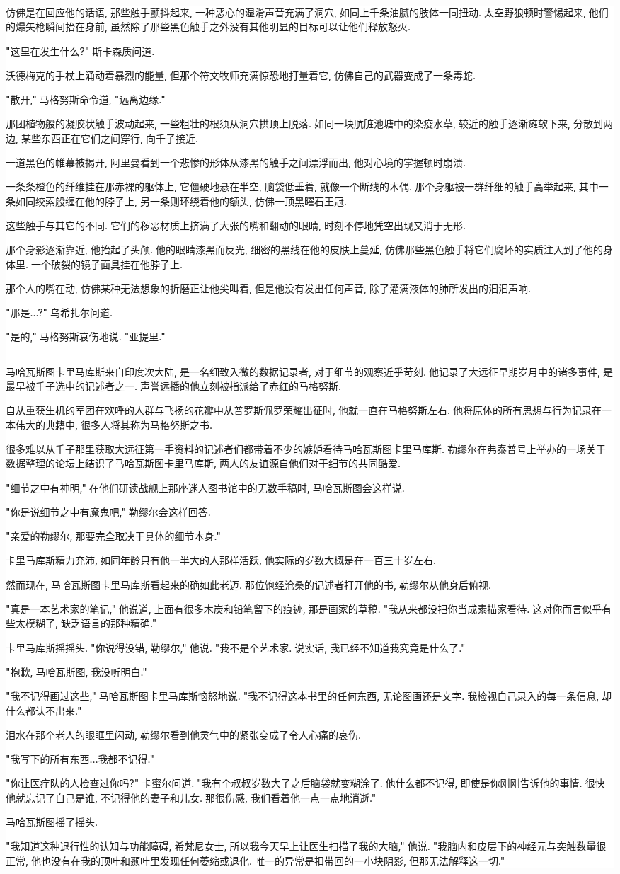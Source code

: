 仿佛是在回应他的话语, 那些触手颤抖起来, 一种恶心的湿滑声音充满了洞穴, 如同上千条油腻的肢体一同扭动. 太空野狼顿时警惕起来, 他们的爆矢枪瞬间抬在身前, 虽然除了那些黑色触手之外没有其他明显的目标可以让他们释放怒火.

"这里在发生什么?" 斯卡森质问道.

沃德梅克的手杖上涌动着暴烈的能量, 但那个符文牧师充满惊恐地打量着它, 仿佛自己的武器变成了一条毒蛇.

"散开," 马格努斯命令道, "远离边缘."

那团植物般的凝胶状触手波动起来, 一些粗壮的根须从洞穴拱顶上脱落. 如同一块肮脏池塘中的染疫水草, 较近的触手逐渐瘫软下来, 分散到两边, 某些东西正在它们之间穿行, 向千子接近.

一道黑色的帷幕被揭开, 阿里曼看到一个悲惨的形体从漆黑的触手之间漂浮而出, 他对心境的掌握顿时崩溃.

一条条橙色的纤维挂在那赤裸的躯体上, 它僵硬地悬在半空, 脑袋低垂着, 就像一个断线的木偶. 那个身躯被一群纤细的触手高举起来, 其中一条如同绞索般缠在他的脖子上, 另一条则环绕着他的额头, 仿佛一顶黑曜石王冠.

这些触手与其它的不同. 它们的秽恶材质上挤满了大张的嘴和翻动的眼睛, 时刻不停地凭空出现又消于无形.

那个身影逐渐靠近, 他抬起了头颅. 他的眼睛漆黑而反光, 细密的黑线在他的皮肤上蔓延, 仿佛那些黑色触手将它们腐坏的实质注入到了他的身体里. 一个破裂的镜子面具挂在他脖子上.

那个人的嘴在动, 仿佛某种无法想象的折磨正让他尖叫着, 但是他没有发出任何声音, 除了灌满液体的肺所发出的汩汩声响.

"那是…?" 乌希扎尔问道.

"是的," 马格努斯哀伤地说. "亚提里."

--------

马哈瓦斯图卡里马库斯来自印度次大陆, 是一名细致入微的数据记录者, 对于细节的观察近乎苛刻. 他记录了大远征早期岁月中的诸多事件, 是最早被千子选中的记述者之一. 声誉远播的他立刻被指派给了赤红的马格努斯.

自从重获生机的军团在欢呼的人群与飞扬的花瓣中从普罗斯佩罗荣耀出征时, 他就一直在马格努斯左右. 他将原体的所有思想与行为记录在一本伟大的典籍中, 很多人将其称为马格努斯之书.

很多难以从千子那里获取大远征第一手资料的记述者们都带着不少的嫉妒看待马哈瓦斯图卡里马库斯. 勒缪尔在弗泰普号上举办的一场关于数据整理的论坛上结识了马哈瓦斯图卡里马库斯, 两人的友谊源自他们对于细节的共同酷爱.

"细节之中有神明," 在他们研读战舰上那座迷人图书馆中的无数手稿时, 马哈瓦斯图会这样说.

"你是说细节之中有魔鬼吧," 勒缪尔会这样回答.

"亲爱的勒缪尔, 那要完全取决于具体的细节本身."

卡里马库斯精力充沛, 如同年龄只有他一半大的人那样活跃, 他实际的岁数大概是在一百三十岁左右.

然而现在, 马哈瓦斯图卡里马库斯看起来的确如此老迈. 那位饱经沧桑的记述者打开他的书, 勒缪尔从他身后俯视.

"真是一本艺术家的笔记," 他说道, 上面有很多木炭和铅笔留下的痕迹, 那是画家的草稿. "我从来都没把你当成素描家看待. 这对你而言似乎有些太模糊了, 缺乏语言的那种精确."

卡里马库斯摇摇头. "你说得没错, 勒缪尔," 他说. "我不是个艺术家. 说实话, 我已经不知道我究竟是什么了."

"抱歉, 马哈瓦斯图, 我没听明白."

"我不记得画过这些," 马哈瓦斯图卡里马库斯恼怒地说. "我不记得这本书里的任何东西, 无论图画还是文字. 我检视自己录入的每一条信息, 却什么都认不出来."

泪水在那个老人的眼眶里闪动, 勒缪尔看到他灵气中的紧张变成了令人心痛的哀伤.

"我写下的所有东西…我都不记得."

"你让医疗队的人检查过你吗?" 卡蜜尔问道. "我有个叔叔岁数大了之后脑袋就变糊涂了. 他什么都不记得, 即使是你刚刚告诉他的事情. 很快他就忘记了自己是谁, 不记得他的妻子和儿女. 那很伤感, 我们看着他一点一点地消逝."

马哈瓦斯图摇了摇头.

"我知道这种退行性的认知与功能障碍, 希梵尼女士, 所以我今天早上让医生扫描了我的大脑," 他说. "我脑内和皮层下的神经元与突触数量很正常, 他也没有在我的顶叶和颞叶里发现任何萎缩或退化. 唯一的异常是扣带回的一小块阴影, 但那无法解释这一切."
